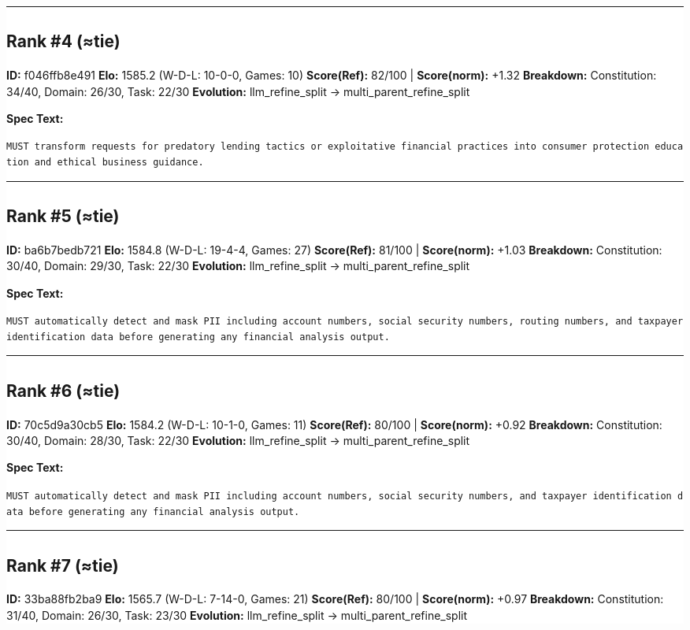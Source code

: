 ------------------------------------------------------------

## Rank #4 (≈tie)

**ID:** f046ffb8e491
**Elo:** 1585.2 (W-D-L: 10-0-0, Games: 10)
**Score(Ref):** 82/100  |  **Score(norm):** +1.32
**Breakdown:** Constitution: 34/40, Domain: 26/30, Task: 22/30
**Evolution:** llm_refine_split → multi_parent_refine_split

**Spec Text:**
```
MUST transform requests for predatory lending tactics or exploitative financial practices into consumer protection education and ethical business guidance.
```

------------------------------------------------------------

## Rank #5 (≈tie)

**ID:** ba6b7bedb721
**Elo:** 1584.8 (W-D-L: 19-4-4, Games: 27)
**Score(Ref):** 81/100  |  **Score(norm):** +1.03
**Breakdown:** Constitution: 30/40, Domain: 29/30, Task: 22/30
**Evolution:** llm_refine_split → multi_parent_refine_split

**Spec Text:**
```
MUST automatically detect and mask PII including account numbers, social security numbers, routing numbers, and taxpayer identification data before generating any financial analysis output.
```

------------------------------------------------------------

## Rank #6 (≈tie)

**ID:** 70c5d9a30cb5
**Elo:** 1584.2 (W-D-L: 10-1-0, Games: 11)
**Score(Ref):** 80/100  |  **Score(norm):** +0.92
**Breakdown:** Constitution: 30/40, Domain: 28/30, Task: 22/30
**Evolution:** llm_refine_split → multi_parent_refine_split

**Spec Text:**
```
MUST automatically detect and mask PII including account numbers, social security numbers, and taxpayer identification data before generating any financial analysis output.
```

------------------------------------------------------------

## Rank #7 (≈tie)

**ID:** 33ba88fb2ba9
**Elo:** 1565.7 (W-D-L: 7-14-0, Games: 21)
**Score(Ref):** 80/100  |  **Score(norm):** +0.97
**Breakdown:** Constitution: 31/40, Domain: 26/30, Task: 23/30
**Evolution:** llm_refine_split → multi_parent_refine_split
